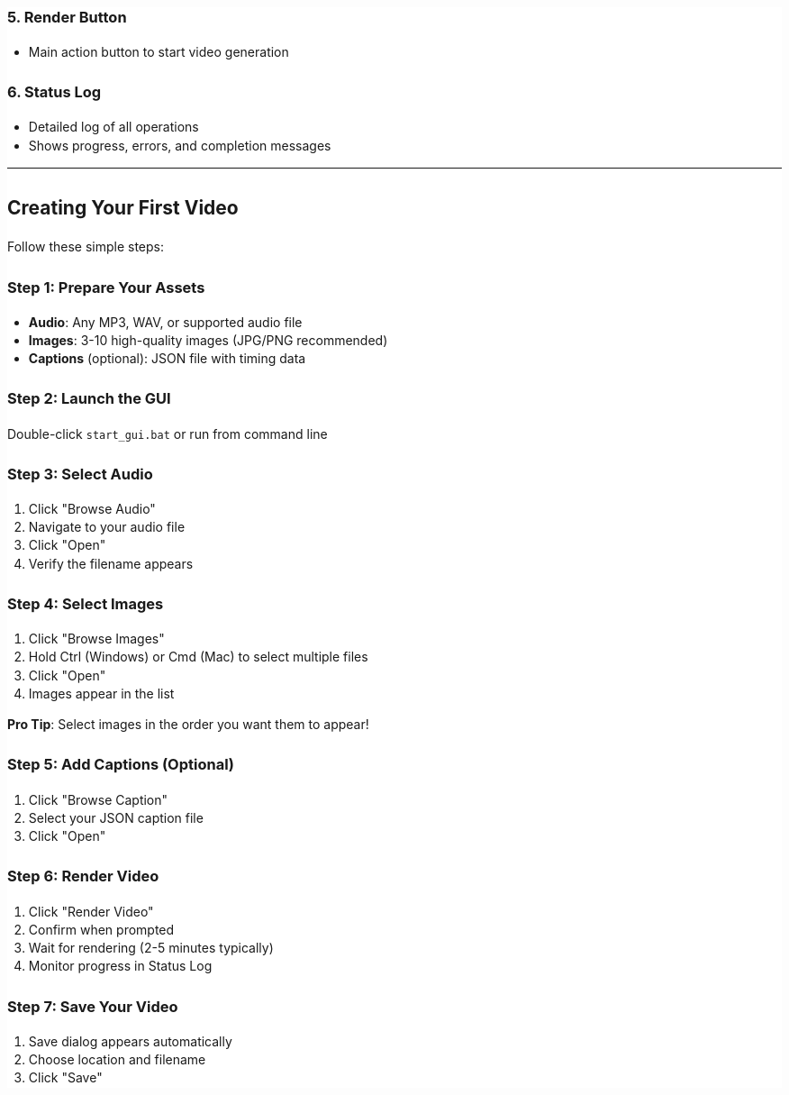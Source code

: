 ### 5. Render Button
- Main action button to start video generation

### 6. Status Log
- Detailed log of all operations
- Shows progress, errors, and completion messages

---

## Creating Your First Video

Follow these simple steps:

### Step 1: Prepare Your Assets
- **Audio**: Any MP3, WAV, or supported audio file
- **Images**: 3-10 high-quality images (JPG/PNG recommended)
- **Captions** (optional): JSON file with timing data

### Step 2: Launch the GUI
Double-click `start_gui.bat` or run from command line

### Step 3: Select Audio
1. Click "Browse Audio"
2. Navigate to your audio file
3. Click "Open"
4. Verify the filename appears

### Step 4: Select Images
1. Click "Browse Images"
2. Hold Ctrl (Windows) or Cmd (Mac) to select multiple files
3. Click "Open"
4. Images appear in the list

**Pro Tip**: Select images in the order you want them to appear!

### Step 5: Add Captions (Optional)
1. Click "Browse Caption"
2. Select your JSON caption file
3. Click "Open"

### Step 6: Render Video
1. Click "Render Video"
2. Confirm when prompted
3. Wait for rendering (2-5 minutes typically)
4. Monitor progress in Status Log

### Step 7: Save Your Video
1. Save dialog appears automatically
2. Choose location and filename
3. Click "Save"
